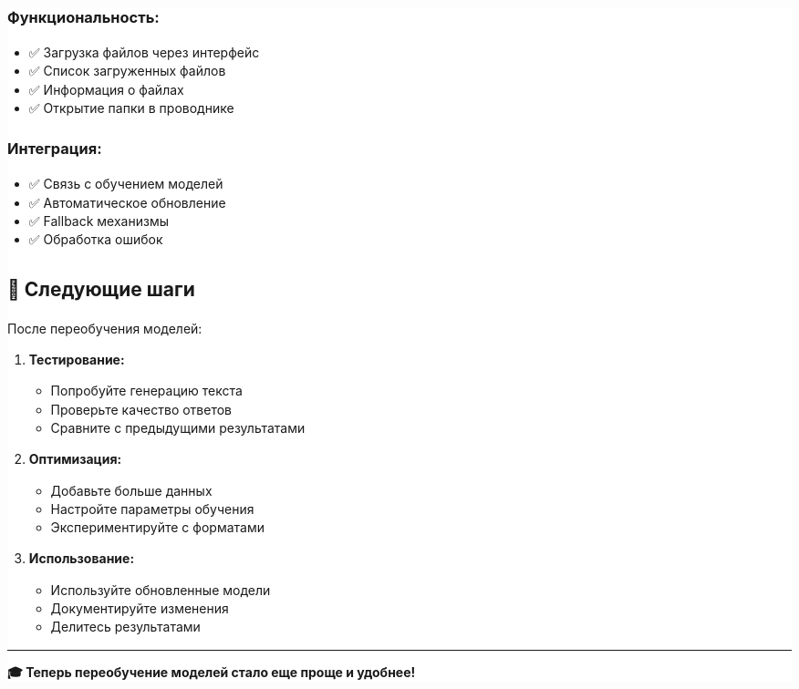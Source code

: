 ### **Функциональность:**
- ✅ Загрузка файлов через интерфейс
- ✅ Список загруженных файлов
- ✅ Информация о файлах
- ✅ Открытие папки в проводнике

### **Интеграция:**
- ✅ Связь с обучением моделей
- ✅ Автоматическое обновление
- ✅ Fallback механизмы
- ✅ Обработка ошибок

## 🎯 **Следующие шаги**

После переобучения моделей:

1. **Тестирование:**
   - Попробуйте генерацию текста
   - Проверьте качество ответов
   - Сравните с предыдущими результатами

2. **Оптимизация:**
   - Добавьте больше данных
   - Настройте параметры обучения
   - Экспериментируйте с форматами

3. **Использование:**
   - Используйте обновленные модели
   - Документируйте изменения
   - Делитесь результатами

---

**🎓 Теперь переобучение моделей стало еще проще и удобнее!**
